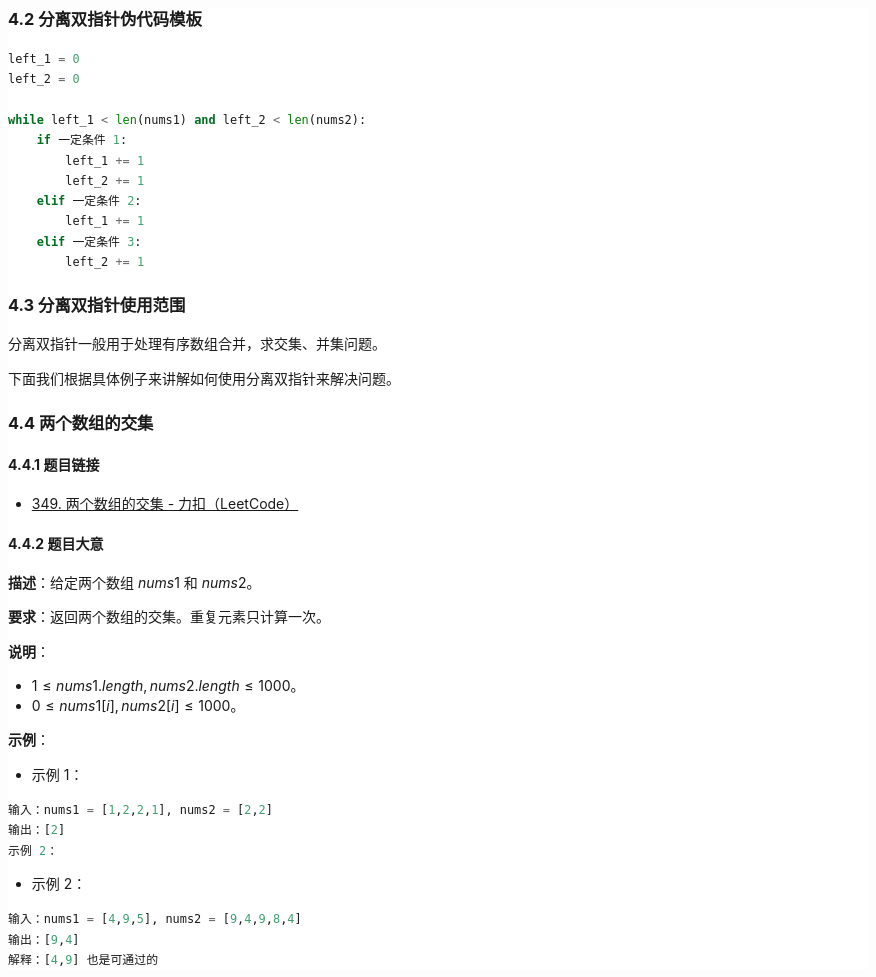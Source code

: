 ### 4.2 分离双指针伪代码模板

```python
left_1 = 0
left_2 = 0

while left_1 < len(nums1) and left_2 < len(nums2):
    if 一定条件 1:
        left_1 += 1
        left_2 += 1
    elif 一定条件 2:
        left_1 += 1
    elif 一定条件 3:
        left_2 += 1
```

### 4.3 分离双指针使用范围

分离双指针一般用于处理有序数组合并，求交集、并集问题。

下面我们根据具体例子来讲解如何使用分离双指针来解决问题。

### 4.4 两个数组的交集

#### 4.4.1 题目链接

- [349. 两个数组的交集 - 力扣（LeetCode）](https://leetcode.cn/problems/intersection-of-two-arrays/)

#### 4.4.2 题目大意

**描述**：给定两个数组 $nums1$ 和 $nums2$。

**要求**：返回两个数组的交集。重复元素只计算一次。

**说明**：

- $1 \le nums1.length, nums2.length \le 1000$。
- $0 \le nums1[i], nums2[i] \le 1000$。

**示例**：

- 示例 1：

```python
输入：nums1 = [1,2,2,1], nums2 = [2,2]
输出：[2]
示例 2：
```

- 示例 2：

```python
输入：nums1 = [4,9,5], nums2 = [9,4,9,8,4]
输出：[9,4]
解释：[4,9] 也是可通过的
```

